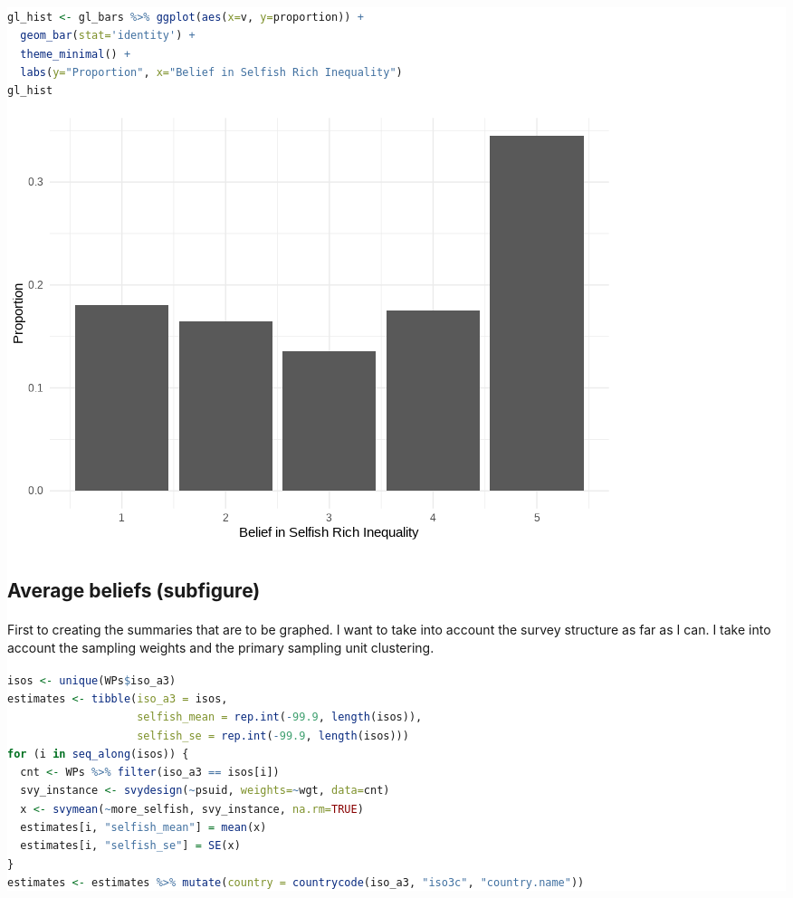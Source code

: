 ``` r
gl_hist <- gl_bars %>% ggplot(aes(x=v, y=proportion)) + 
  geom_bar(stat='identity') +
  theme_minimal() +
  labs(y="Proportion", x="Belief in Selfish Rich Inequality")
gl_hist
```

![](BSRI_analysis_files/figure-gfm/unnamed-chunk-6-1.png)

## Average beliefs (subfigure)

First to creating the summaries that are to be graphed. I want to take
into account the survey structure as far as I can. I take into account
the sampling weights and the primary sampling unit clustering.

``` r
isos <- unique(WPs$iso_a3)
estimates <- tibble(iso_a3 = isos,
                    selfish_mean = rep.int(-99.9, length(isos)),
                    selfish_se = rep.int(-99.9, length(isos)))
for (i in seq_along(isos)) {
  cnt <- WPs %>% filter(iso_a3 == isos[i])
  svy_instance <- svydesign(~psuid, weights=~wgt, data=cnt)
  x <- svymean(~more_selfish, svy_instance, na.rm=TRUE)
  estimates[i, "selfish_mean"] = mean(x)
  estimates[i, "selfish_se"] = SE(x)
}
estimates <- estimates %>% mutate(country = countrycode(iso_a3, "iso3c", "country.name"))
```
